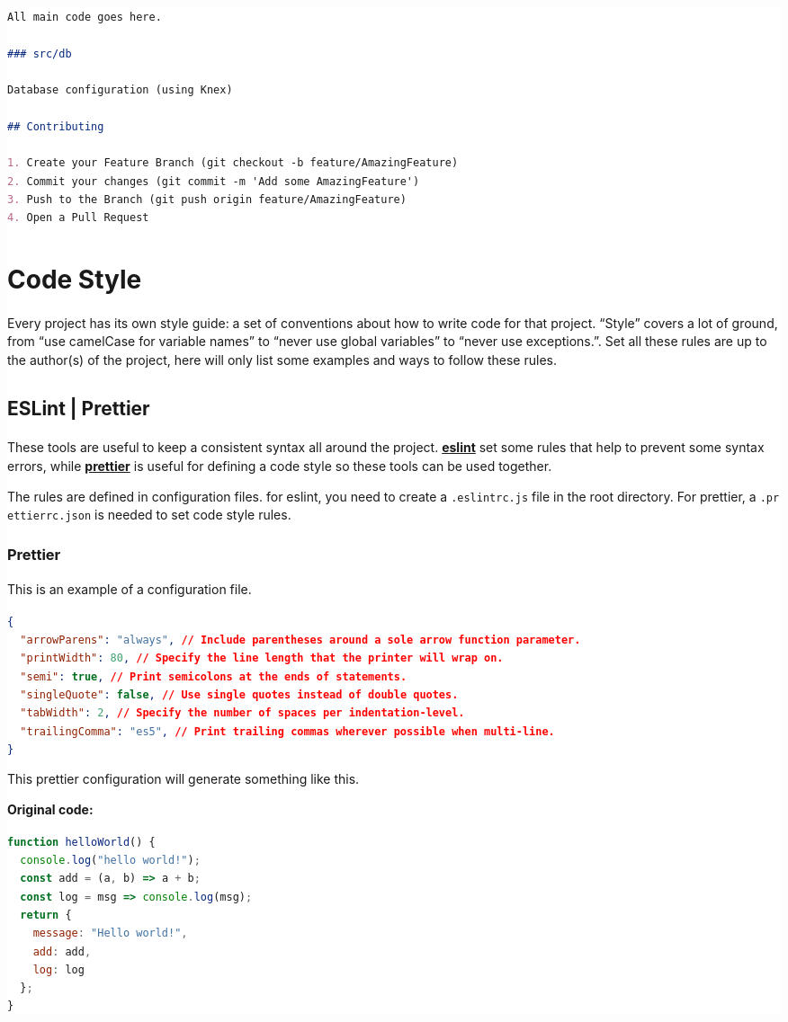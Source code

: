 ````markdown
All main code goes here.

### src/db

Database configuration (using Knex)

## Contributing

1. Create your Feature Branch (git checkout -b feature/AmazingFeature)
2. Commit your changes (git commit -m 'Add some AmazingFeature')
3. Push to the Branch (git push origin feature/AmazingFeature)
4. Open a Pull Request

````

# Code Style

Every project has its own style guide: a set of conventions about how to write code for that project. “Style” covers a lot of ground, from “use camelCase for variable names” to “never use global variables” to “never use exceptions.”. Set all these rules are up to the author(s) of the project, here will only list some examples and ways to follow these rules.

## ESLint | Prettier

These tools are useful to keep a consistent syntax all around the project. **[eslint](https://eslint.org/)** set some rules that help to prevent some syntax errors, while **[prettier](https://prettier.io/)** is useful for defining a code style so these tools can be used together.

The rules are defined in configuration files. for eslint, you need to create a `.eslintrc.js` file in the root directory. For prettier, a `.prettierrc.json` is needed to set code style rules.

### Prettier

This is an example of a configuration file.

```json
{
  "arrowParens": "always", // Include parentheses around a sole arrow function parameter.
  "printWidth": 80, // Specify the line length that the printer will wrap on.
  "semi": true, // Print semicolons at the ends of statements.
  "singleQuote": false, // Use single quotes instead of double quotes.
  "tabWidth": 2, // Specify the number of spaces per indentation-level.
  "trailingComma": "es5", // Print trailing commas wherever possible when multi-line.
}
````

This prettier configuration will generate something like this.

**Original code:**

```javascript
function helloWorld() {
  console.log("hello world!");
  const add = (a, b) => a + b;
  const log = msg => console.log(msg);
  return {
    message: "Hello world!",
    add: add,
    log: log
  };
}
```
